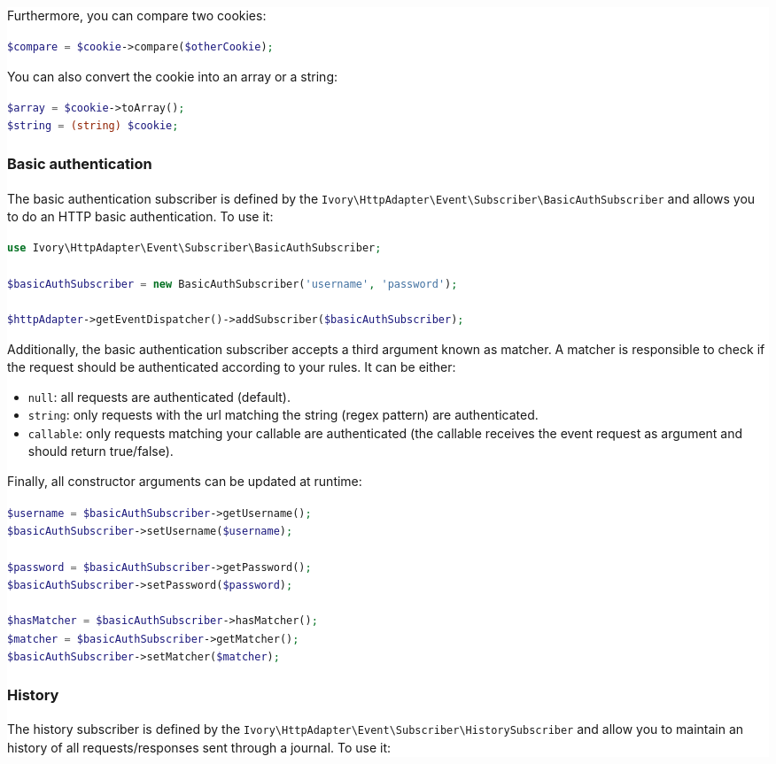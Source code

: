 Furthermore, you can compare two cookies:

``` php
$compare = $cookie->compare($otherCookie);
```

You can also convert the cookie into an array or a string:

``` php
$array = $cookie->toArray();
$string = (string) $cookie;
```

### Basic authentication

The basic authentication subscriber is defined by the `Ivory\HttpAdapter\Event\Subscriber\BasicAuthSubscriber` and
allows you to do an HTTP basic authentication. To use it:

``` php
use Ivory\HttpAdapter\Event\Subscriber\BasicAuthSubscriber;

$basicAuthSubscriber = new BasicAuthSubscriber('username', 'password');

$httpAdapter->getEventDispatcher()->addSubscriber($basicAuthSubscriber);
```

Additionally, the basic authentication subscriber accepts a third argument known as matcher. A matcher is responsible
to check if the request should be authenticated according to your rules. It can be either:

 - `null`: all requests are authenticated (default).
 - `string`: only requests with the url matching the string (regex pattern) are authenticated.
 - `callable`: only requests matching your callable are authenticated (the callable receives the event request as
   argument and should return true/false).

Finally, all constructor arguments can be updated at runtime:

``` php
$username = $basicAuthSubscriber->getUsername();
$basicAuthSubscriber->setUsername($username);

$password = $basicAuthSubscriber->getPassword();
$basicAuthSubscriber->setPassword($password);

$hasMatcher = $basicAuthSubscriber->hasMatcher();
$matcher = $basicAuthSubscriber->getMatcher();
$basicAuthSubscriber->setMatcher($matcher);
```

### History

The history subscriber is defined by the `Ivory\HttpAdapter\Event\Subscriber\HistorySubscriber` and allow you to
maintain an history of all requests/responses sent through a journal. To use it:

